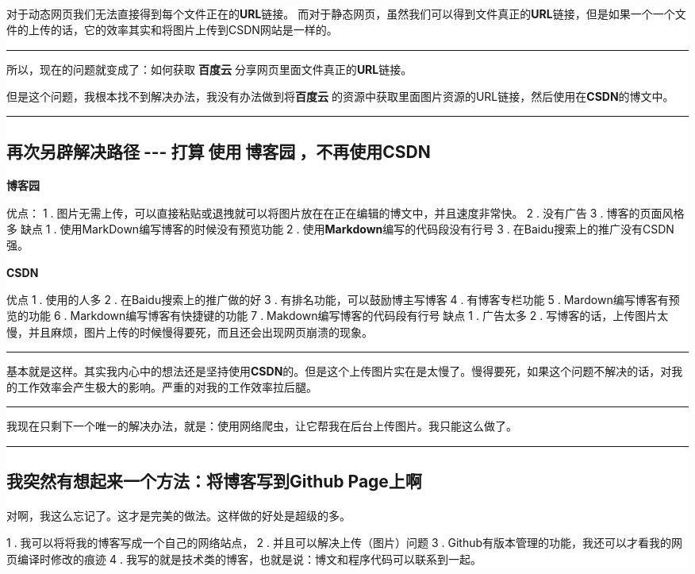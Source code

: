 对于动态网页我们无法直接得到每个文件正在的**URL**链接。
而对于静态网页，虽然我们可以得到文件真正的**URL**链接，但是如果一个一个文件的上传的话，它的效率其实和将图片上传到CSDN网站是一样的。

---

所以，现在的问题就变成了：如何获取 **百度云** 分享网页里面文件真正的**URL**链接。

但是这个问题，我根本找不到解决办法，我没有办法做到将**百度云** 的资源中获取里面图片资源的URL链接，然后使用在**CSDN**的博文中。



---

## 再次另辟解决路径 --- 打算 使用 博客园 ，不再使用CSDN

**博客园**

优点：
1 . 图片无需上传，可以直接粘贴或退拽就可以将图片放在在正在编辑的博文中，并且速度非常快。
2 . 没有广告
3 . 博客的页面风格多
缺点
1 . 使用MarkDown编写博客的时候没有预览功能
2 . 使用**Markdown**编写的代码段没有行号
3 . 在Baidu搜索上的推广没有CSDN强。

**CSDN**

优点
1 . 使用的人多
2 . 在Baidu搜索上的推广做的好
3 . 有排名功能，可以鼓励博主写博客
4 . 有博客专栏功能
5 . Mardown编写博客有预览的功能
6 . Markdown编写博客有快捷键的功能
7 . Makdown编写博客的代码段有行号
缺点
1 . 广告太多
2 . 写博客的话，上传图片太慢，并且麻烦，图片上传的时候慢得要死，而且还会出现网页崩溃的现象。

---

基本就是这样。其实我内心中的想法还是坚持使用**CSDN**的。但是这个上传图片实在是太慢了。慢得要死，如果这个问题不解决的话，对我的工作效率会产生极大的影响。严重的对我的工作效率拉后腿。

---

我现在只剩下一个唯一的解决办法，就是：使用网络爬虫，让它帮我在后台上传图片。我只能这么做了。

---


## 我突然有想起来一个方法：将博客写到Github Page上啊

对啊，我这么忘记了。这才是完美的做法。这样做的好处是超级的多。

1 . 我可以将将我的博客写成一个自己的网络站点，
2 . 并且可以解决上传（图片）问题
3 . Github有版本管理的功能，我还可以才看我的网页编译时修改的痕迹
4 . 我写的就是技术类的博客，也就是说：博文和程序代码可以联系到一起。
